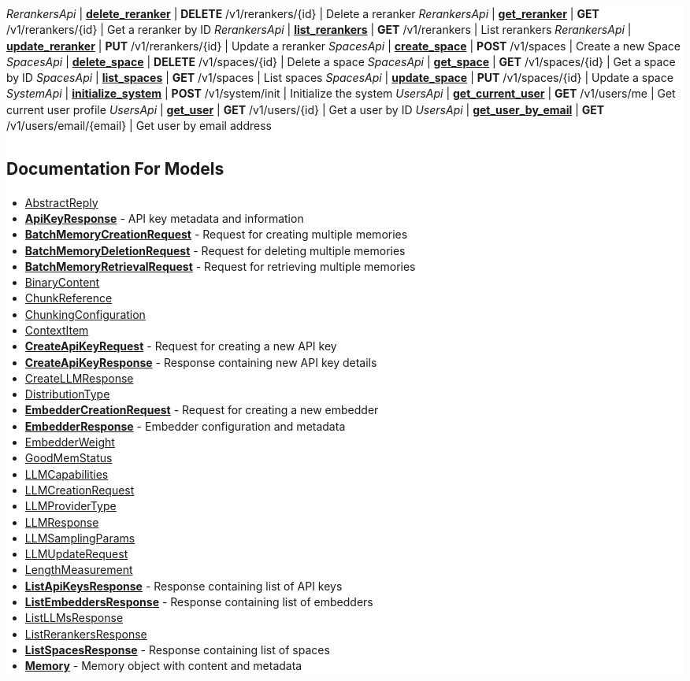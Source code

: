 *RerankersApi* | [**delete_reranker**](docs/RerankersApi.md#delete_reranker) | **DELETE** /v1/rerankers/{id} | Delete a reranker
*RerankersApi* | [**get_reranker**](docs/RerankersApi.md#get_reranker) | **GET** /v1/rerankers/{id} | Get a reranker by ID
*RerankersApi* | [**list_rerankers**](docs/RerankersApi.md#list_rerankers) | **GET** /v1/rerankers | List rerankers
*RerankersApi* | [**update_reranker**](docs/RerankersApi.md#update_reranker) | **PUT** /v1/rerankers/{id} | Update a reranker
*SpacesApi* | [**create_space**](docs/SpacesApi.md#create_space) | **POST** /v1/spaces | Create a new Space
*SpacesApi* | [**delete_space**](docs/SpacesApi.md#delete_space) | **DELETE** /v1/spaces/{id} | Delete a space
*SpacesApi* | [**get_space**](docs/SpacesApi.md#get_space) | **GET** /v1/spaces/{id} | Get a space by ID
*SpacesApi* | [**list_spaces**](docs/SpacesApi.md#list_spaces) | **GET** /v1/spaces | List spaces
*SpacesApi* | [**update_space**](docs/SpacesApi.md#update_space) | **PUT** /v1/spaces/{id} | Update a space
*SystemApi* | [**initialize_system**](docs/SystemApi.md#initialize_system) | **POST** /v1/system/init | Initialize the system
*UsersApi* | [**get_current_user**](docs/UsersApi.md#get_current_user) | **GET** /v1/users/me | Get current user profile
*UsersApi* | [**get_user**](docs/UsersApi.md#get_user) | **GET** /v1/users/{id} | Get a user by ID
*UsersApi* | [**get_user_by_email**](docs/UsersApi.md#get_user_by_email) | **GET** /v1/users/email/{email} | Get user by email address


## Documentation For Models

 - [AbstractReply](docs/AbstractReply.md)
 - **[ApiKeyResponse](docs/ApiKeyResponse.md)** - API key metadata and information
 - **[BatchMemoryCreationRequest](docs/BatchMemoryCreationRequest.md)** - Request for creating multiple memories
 - **[BatchMemoryDeletionRequest](docs/BatchMemoryDeletionRequest.md)** - Request for deleting multiple memories
 - **[BatchMemoryRetrievalRequest](docs/BatchMemoryRetrievalRequest.md)** - Request for retrieving multiple memories
 - [BinaryContent](docs/BinaryContent.md)
 - [ChunkReference](docs/ChunkReference.md)
 - [ChunkingConfiguration](docs/ChunkingConfiguration.md)
 - [ContextItem](docs/ContextItem.md)
 - **[CreateApiKeyRequest](docs/CreateApiKeyRequest.md)** - Request for creating a new API key
 - **[CreateApiKeyResponse](docs/CreateApiKeyResponse.md)** - Response containing new API key details
 - [CreateLLMResponse](docs/CreateLLMResponse.md)
 - [DistributionType](docs/DistributionType.md)
 - **[EmbedderCreationRequest](docs/EmbedderCreationRequest.md)** - Request for creating a new embedder
 - **[EmbedderResponse](docs/EmbedderResponse.md)** - Embedder configuration and metadata
 - [EmbedderWeight](docs/EmbedderWeight.md)
 - [GoodMemStatus](docs/GoodMemStatus.md)
 - [LLMCapabilities](docs/LLMCapabilities.md)
 - [LLMCreationRequest](docs/LLMCreationRequest.md)
 - [LLMProviderType](docs/LLMProviderType.md)
 - [LLMResponse](docs/LLMResponse.md)
 - [LLMSamplingParams](docs/LLMSamplingParams.md)
 - [LLMUpdateRequest](docs/LLMUpdateRequest.md)
 - [LengthMeasurement](docs/LengthMeasurement.md)
 - **[ListApiKeysResponse](docs/ListApiKeysResponse.md)** - Response containing list of API keys
 - **[ListEmbeddersResponse](docs/ListEmbeddersResponse.md)** - Response containing list of embedders
 - [ListLLMsResponse](docs/ListLLMsResponse.md)
 - [ListRerankersResponse](docs/ListRerankersResponse.md)
 - **[ListSpacesResponse](docs/ListSpacesResponse.md)** - Response containing list of spaces
 - **[Memory](docs/Memory.md)** - Memory object with content and metadata